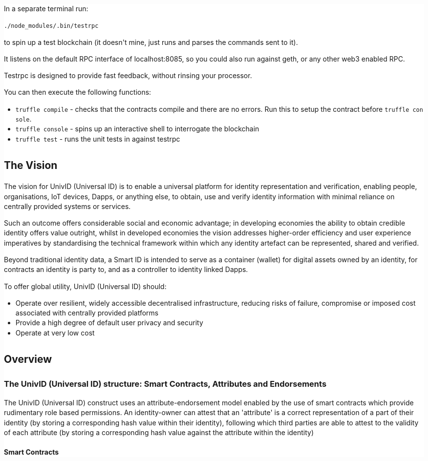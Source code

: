 
In a separate terminal run:

```
./node_modules/.bin/testrpc 
```
to spin up a test blockchain (it doesn't mine, just runs and parses the commands sent to it).

It listens on the default RPC interface of localhost:8085, so you could also run against geth, or any other web3 enabled RPC.

Testrpc is designed to provide fast feedback, without rinsing your processor.

You can then execute the following functions:

  * `truffle compile` - checks that the contracts compile and there are no errors.  Run this to setup the contract before `truffle console`.
  * `truffle console` - spins up an interactive shell to interrogate the blockchain
  * `truffle test` - runs the unit tests in against testrpc


## The Vision

The vision for UnivID (Universal ID) is to enable a universal platform for identity representation and verification, enabling people, organisations, IoT devices, Dapps, or anything else, to obtain, use and verify identity information with minimal reliance on centrally provided systems or services.

Such an outcome offers considerable social and economic advantage; in developing economies the ability to obtain credible identity offers value outright, whilst in developed economies the vision addresses higher-order efficiency and user experience imperatives by standardising the technical framework within which any identity artefact can be represented, shared and verified.

Beyond traditional identity data, a Smart ID is intended to serve as a container (wallet) for digital assets owned by an identity, for contracts an identity is party to, and as a controller to identity linked Dapps. 

To offer global utility, UnivID (Universal ID) should:

* Operate over resilient, widely accessible decentralised infrastructure, reducing risks of failure, compromise or imposed cost associated with centrally provided platforms
* Provide a high degree of default user privacy and security
* Operate at very low cost


## Overview

### The UnivID (Universal ID) structure: Smart Contracts, Attributes and Endorsements

The UnivID (Universal ID) construct uses an attribute-endorsement model enabled by the use of smart contracts which provide rudimentary role based permissions. An identity-owner can attest that an 'attribute' is a correct representation of a part of their identity (by storing a corresponding hash value within their identity), following which third parties are able to attest to the validity of each attribute (by storing a corresponding hash value against the attribute within the identity)

#### Smart Contracts
